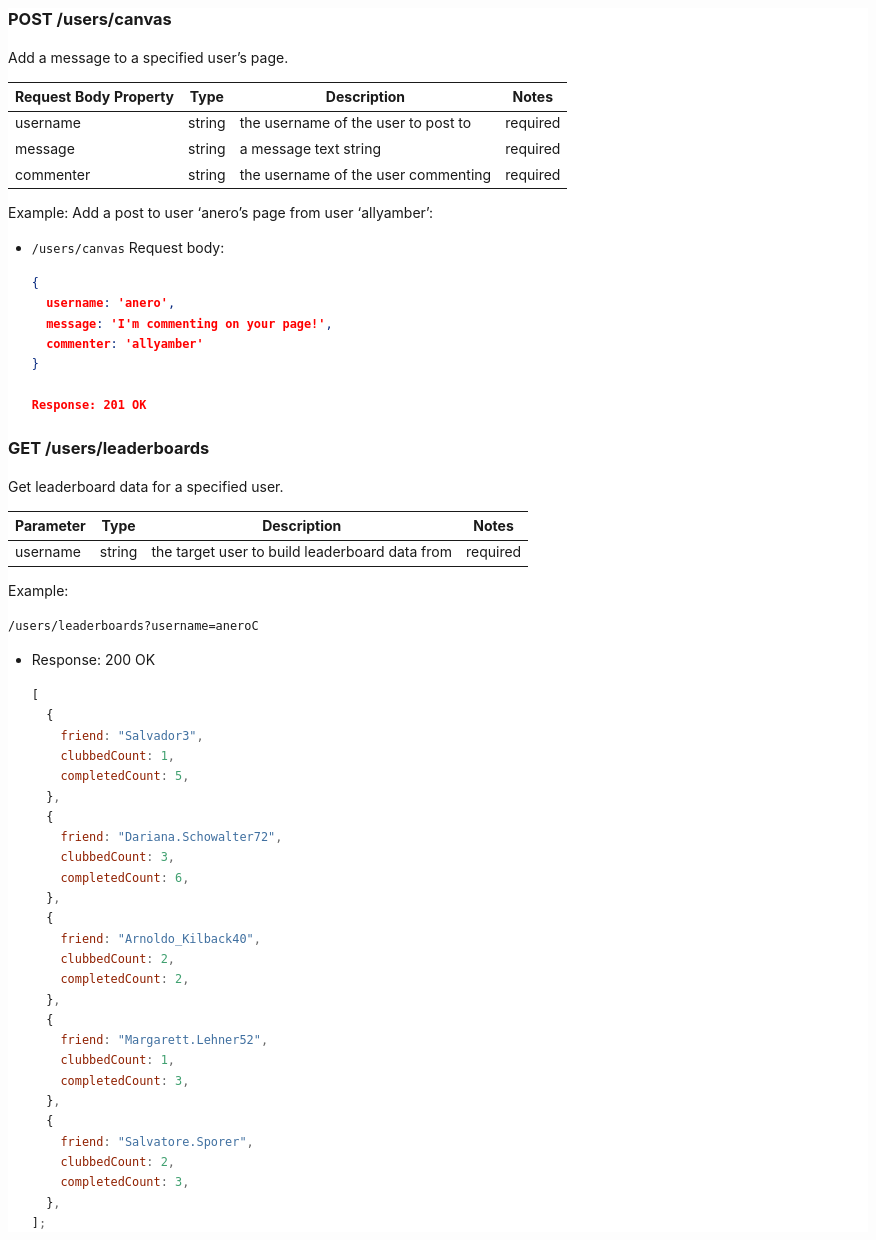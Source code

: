 ### **POST /users/canvas**

Add a message to a specified user’s page.

| Request Body Property | Type   | Description                         | Notes    |
| --------------------- | ------ | ----------------------------------- | -------- |
| username              | string | the username of the user to post to | required |
| message               | string | a message text string               | required |
| commenter             | string | the username of the user commenting | required |

Example: Add a post to user ‘anero’s page from user ‘allyamber’:

- `/users/canvas` Request body:

  ```json
  {
    username: 'anero',
    message: 'I'm commenting on your page!',
    commenter: 'allyamber'
  }

  Response: 201 OK
  ```

### **GET /users/leaderboards**

Get leaderboard data for a specified user.

| Parameter | Type   | Description                                    | Notes    |
| --------- | ------ | ---------------------------------------------- | -------- |
| username  | string | the target user to build leaderboard data from | required |

Example:

`/users/leaderboards?username=aneroC`

- Response: 200 OK

  ```jsx
  [
    {
      friend: "Salvador3",
      clubbedCount: 1,
      completedCount: 5,
    },
    {
      friend: "Dariana.Schowalter72",
      clubbedCount: 3,
      completedCount: 6,
    },
    {
      friend: "Arnoldo_Kilback40",
      clubbedCount: 2,
      completedCount: 2,
    },
    {
      friend: "Margarett.Lehner52",
      clubbedCount: 1,
      completedCount: 3,
    },
    {
      friend: "Salvatore.Sporer",
      clubbedCount: 2,
      completedCount: 3,
    },
  ];
  ```